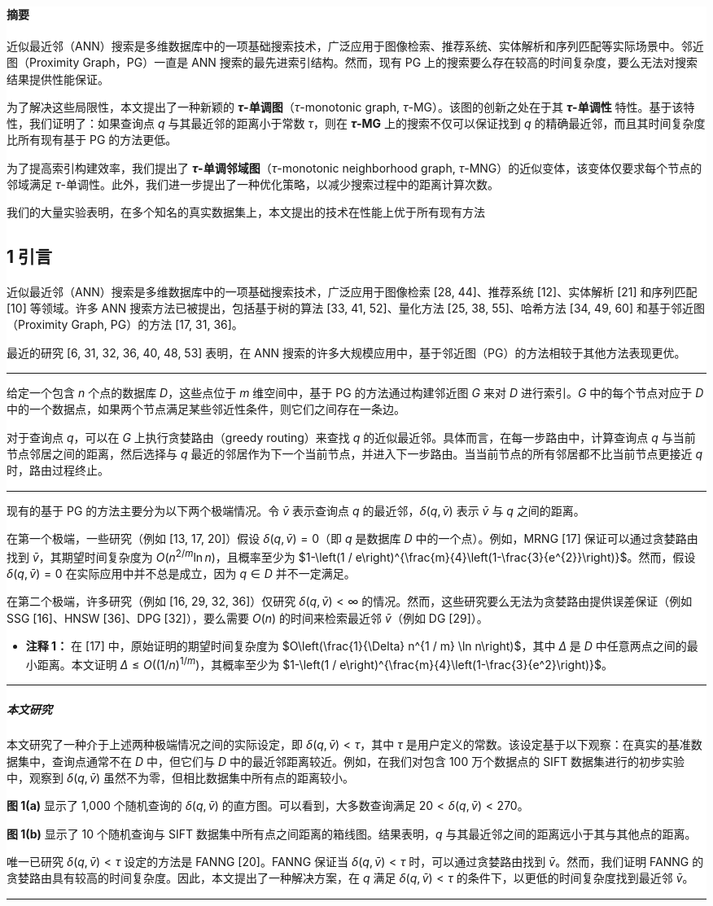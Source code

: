 #### 摘要

近似最近邻（ANN）搜索是多维数据库中的一项基础搜索技术，广泛应用于图像检索、推荐系统、实体解析和序列匹配等实际场景中。邻近图（Proximity Graph，PG）一直是 ANN 搜索的最先进索引结构。然而，现有 PG 上的搜索要么存在较高的时间复杂度，要么无法对搜索结果提供性能保证。

为了解决这些局限性，本文提出了一种新颖的 **$\tau$-单调图**（$\tau$-monotonic graph, $\tau$-MG）。该图的创新之处在于其 **$\tau$-单调性** 特性。基于该特性，我们证明了：如果查询点 $q$ 与其最近邻的距离小于常数 $\tau$，则在 **$\tau$-MG** 上的搜索不仅可以保证找到 $q$ 的精确最近邻，而且其时间复杂度比所有现有基于 PG 的方法更低。

为了提高索引构建效率，我们提出了 **$\tau$-单调邻域图**（$\tau$-monotonic neighborhood graph, $\tau$-MNG）的近似变体，该变体仅要求每个节点的邻域满足 $\tau$-单调性。此外，我们进一步提出了一种优化策略，以减少搜索过程中的距离计算次数。

我们的大量实验表明，在多个知名的真实数据集上，本文提出的技术在性能上优于所有现有方法

## 1 引言

近似最近邻（ANN）搜索是多维数据库中的一项基础搜索技术，广泛应用于图像检索 [28, 44]、推荐系统 [12]、实体解析 [21] 和序列匹配 [10] 等领域。许多 ANN 搜索方法已被提出，包括基于树的算法 [33, 41, 52]、量化方法 [25, 38, 55]、哈希方法 [34, 49, 60] 和基于邻近图（Proximity Graph, PG）的方法 [17, 31, 36]。

最近的研究 [6, 31, 32, 36, 40, 48, 53] 表明，在 ANN 搜索的许多大规模应用中，基于邻近图（PG）的方法相较于其他方法表现更优。

------

给定一个包含 $n$ 个点的数据库 $D$，这些点位于 $m$ 维空间中，基于 PG 的方法通过构建邻近图 $G$ 来对 $D$ 进行索引。$G$ 中的每个节点对应于 $D$ 中的一个数据点，如果两个节点满足某些邻近性条件，则它们之间存在一条边。

对于查询点 $q$，可以在 $G$ 上执行贪婪路由（greedy routing）来查找 $q$ 的近似最近邻。具体而言，在每一步路由中，计算查询点 $q$ 与当前节点邻居之间的距离，然后选择与 $q$ 最近的邻居作为下一个当前节点，并进入下一步路由。当当前节点的所有邻居都不比当前节点更接近 $q$ 时，路由过程终止。

---

现有的基于 PG 的方法主要分为以下两个极端情况。令 $\bar{v}$ 表示查询点 $q$ 的最近邻，$\delta(q, \bar{v})$ 表示 $\bar{v}$ 与 $q$ 之间的距离。

在第一个极端，一些研究（例如 [13, 17, 20]）假设 $\delta(q, \bar{v})=0$（即 $q$ 是数据库 $D$ 中的一个点）。例如，MRNG [17] 保证可以通过贪婪路由找到 $\bar{v}$，其期望时间复杂度为 $O\left(n^{2 / m} \ln n\right)$，且概率至少为 $1-\left(1 / e\right)^{\frac{m}{4}\left(1-\frac{3}{e^{2}}\right)}$。然而，假设 $\delta(q, \bar{v})=0$ 在实际应用中并不总是成立，因为 $q \in D$ 并不一定满足。

在第二个极端，许多研究（例如 [16, 29, 32, 36]）仅研究 $\delta(q, \bar{v})<\infty$ 的情况。然而，这些研究要么无法为贪婪路由提供误差保证（例如 SSG [16]、HNSW [36]、DPG [32]），要么需要 $O(n)$ 的时间来检索最近邻 $\bar{v}$（例如 DG [29]）。

- **注释 1：** 在 [17] 中，原始证明的期望时间复杂度为 $O\left(\frac{1}{\Delta} n^{1 / m} \ln n\right)$，其中 $\Delta$ 是 $D$ 中任意两点之间的最小距离。本文证明 $\Delta \leq O\left((1 / n)^{1 / m}\right)$，其概率至少为 $1-\left(1 / e\right)^{\frac{m}{4}\left(1-\frac{3}{e^2}\right)}$。

---

##### 本文研究

本文研究了一种介于上述两种极端情况之间的实际设定，即 $\delta(q, \bar{v})<\tau$，其中 $\tau$ 是用户定义的常数。该设定基于以下观察：在真实的基准数据集中，查询点通常不在 $D$ 中，但它们与 $D$ 中的最近邻距离较近。例如，在我们对包含 100 万个数据点的 SIFT 数据集进行的初步实验中，观察到 $\delta(q, \bar{v})$ 虽然不为零，但相比数据集中所有点的距离较小。

**图 1(a)** 显示了 1,000 个随机查询的 $\delta(q, \bar{v})$ 的直方图。可以看到，大多数查询满足 $20 < \delta(q, \bar{v}) < 270$。

**图 1(b)** 显示了 10 个随机查询与 SIFT 数据集中所有点之间距离的箱线图。结果表明，$q$ 与其最近邻之间的距离远小于其与其他点的距离。

唯一已研究 $\delta(q, \bar{v})<\tau$ 设定的方法是 FANNG [20]。FANNG 保证当 $\delta(q, \bar{v})<\tau$ 时，可以通过贪婪路由找到 $\bar{v}$。然而，我们证明 FANNG 的贪婪路由具有较高的时间复杂度。因此，本文提出了一种解决方案，在 $q$ 满足 $\delta(q, \bar{v})<\tau$ 的条件下，以更低的时间复杂度找到最近邻 $\bar{v}$。

---